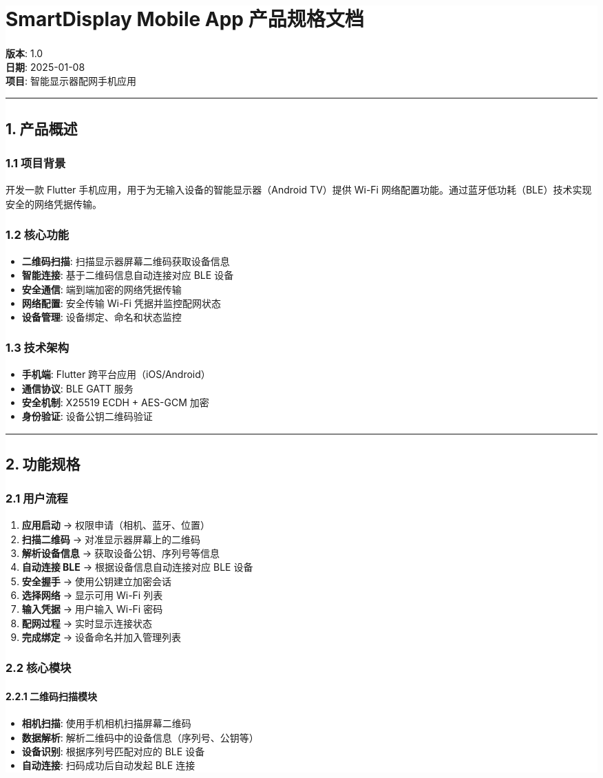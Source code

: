 # SmartDisplay Mobile App 产品规格文档

**版本**: 1.0  
**日期**: 2025-01-08  
**项目**: 智能显示器配网手机应用

---

## 1. 产品概述

### 1.1 项目背景

开发一款 Flutter 手机应用，用于为无输入设备的智能显示器（Android TV）提供 Wi-Fi 网络配置功能。通过蓝牙低功耗（BLE）技术实现安全的网络凭据传输。

### 1.2 核心功能

- **二维码扫描**: 扫描显示器屏幕二维码获取设备信息
- **智能连接**: 基于二维码信息自动连接对应 BLE 设备
- **安全通信**: 端到端加密的网络凭据传输
- **网络配置**: 安全传输 Wi-Fi 凭据并监控配网状态
- **设备管理**: 设备绑定、命名和状态监控

### 1.3 技术架构

- **手机端**: Flutter 跨平台应用（iOS/Android）
- **通信协议**: BLE GATT 服务
- **安全机制**: X25519 ECDH + AES-GCM 加密
- **身份验证**: 设备公钥二维码验证

---

## 2. 功能规格

### 2.1 用户流程

1. **应用启动** → 权限申请（相机、蓝牙、位置）
2. **扫描二维码** → 对准显示器屏幕上的二维码
3. **解析设备信息** → 获取设备公钥、序列号等信息
4. **自动连接 BLE** → 根据设备信息自动连接对应 BLE 设备
5. **安全握手** → 使用公钥建立加密会话
6. **选择网络** → 显示可用 Wi-Fi 列表
7. **输入凭据** → 用户输入 Wi-Fi 密码
8. **配网过程** → 实时显示连接状态
9. **完成绑定** → 设备命名并加入管理列表

### 2.2 核心模块

#### 2.2.1 二维码扫描模块

- **相机扫描**: 使用手机相机扫描屏幕二维码
- **数据解析**: 解析二维码中的设备信息（序列号、公钥等）
- **设备识别**: 根据序列号匹配对应的 BLE 设备
- **自动连接**: 扫码成功后自动发起 BLE 连接
